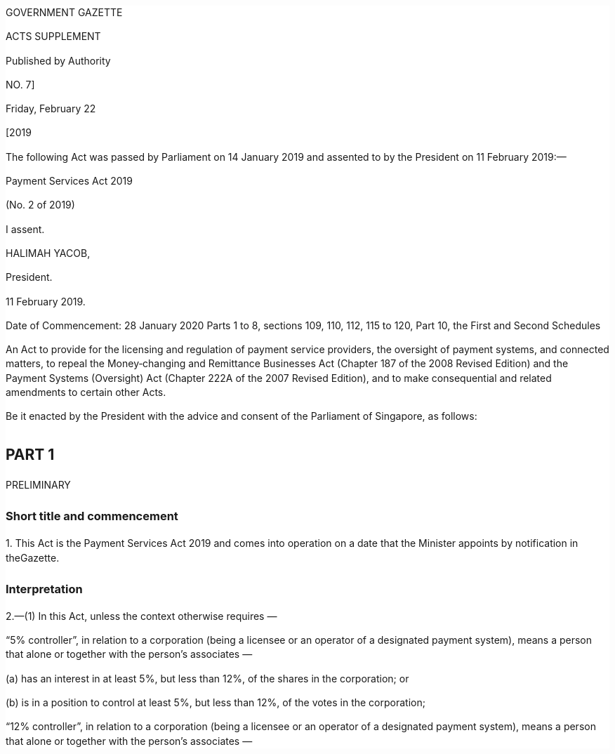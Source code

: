 GOVERNMENT GAZETTE

ACTS SUPPLEMENT

Published by Authority

NO. 7]

Friday, February 22

[2019

The following Act was passed by Parliament on 14 January 2019 and assented to by the President on 11 February 2019:—

Payment Services Act 2019

(No. 2 of 2019)

I assent.

HALIMAH YACOB,

President.

11 February 2019.

Date of Commencement: 28 January 2020 Parts 1 to 8, sections 109, 110, 112, 115 to 120, Part 10, the First and Second Schedules

An Act to provide for the licensing and regulation of payment service providers, the oversight of payment systems, and connected matters, to repeal the Money‑changing and Remittance Businesses Act (Chapter 187 of the 2008 Revised Edition) and the Payment Systems (Oversight) Act (Chapter 222A of the 2007 Revised Edition), and to make consequential and related amendments to certain other Acts.

Be it enacted by the President with the advice and consent of the Parliament of Singapore, as follows:

## PART 1

PRELIMINARY

### Short title and commencement

1\. This Act is the Payment Services Act 2019 and comes into operation on a date that the Minister appoints by notification in theGazette.

### Interpretation

2\.—(1) In this Act, unless the context otherwise requires —

“5% controller”, in relation to a corporation (being a licensee or an operator of a designated payment system), means a person that alone or together with the person’s associates —

(a) has an interest in at least 5%, but less than 12%, of the shares in the corporation; or

(b) is in a position to control at least 5%, but less than 12%, of the votes in the corporation;

“12% controller”, in relation to a corporation (being a licensee or an operator of a designated payment system), means a person that alone or together with the person’s associates —
